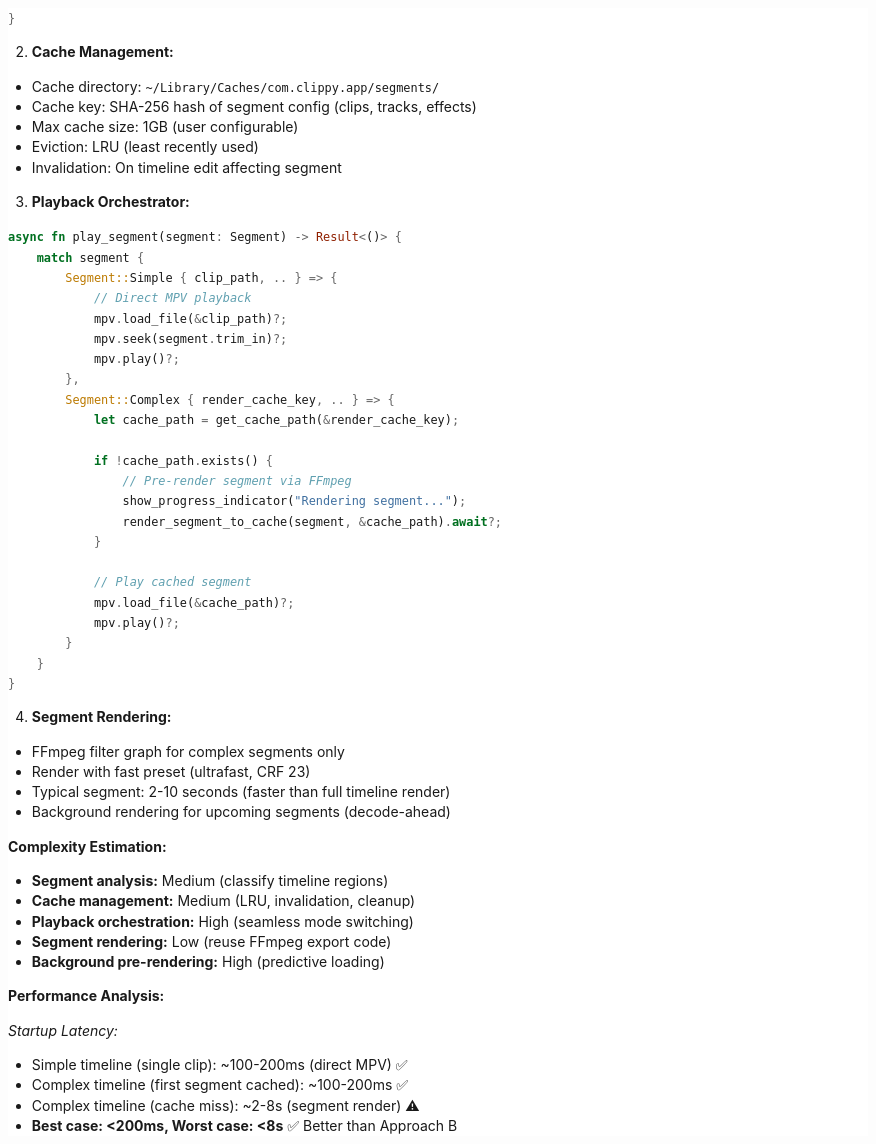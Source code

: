 ```rust
}
```

2. **Cache Management:**
- Cache directory: `~/Library/Caches/com.clippy.app/segments/`
- Cache key: SHA-256 hash of segment config (clips, tracks, effects)
- Max cache size: 1GB (user configurable)
- Eviction: LRU (least recently used)
- Invalidation: On timeline edit affecting segment

3. **Playback Orchestrator:**
```rust
async fn play_segment(segment: Segment) -> Result<()> {
    match segment {
        Segment::Simple { clip_path, .. } => {
            // Direct MPV playback
            mpv.load_file(&clip_path)?;
            mpv.seek(segment.trim_in)?;
            mpv.play()?;
        },
        Segment::Complex { render_cache_key, .. } => {
            let cache_path = get_cache_path(&render_cache_key);

            if !cache_path.exists() {
                // Pre-render segment via FFmpeg
                show_progress_indicator("Rendering segment...");
                render_segment_to_cache(segment, &cache_path).await?;
            }

            // Play cached segment
            mpv.load_file(&cache_path)?;
            mpv.play()?;
        }
    }
}
```

4. **Segment Rendering:**
- FFmpeg filter graph for complex segments only
- Render with fast preset (ultrafast, CRF 23)
- Typical segment: 2-10 seconds (faster than full timeline render)
- Background rendering for upcoming segments (decode-ahead)

**Complexity Estimation:**
- **Segment analysis:** Medium (classify timeline regions)
- **Cache management:** Medium (LRU, invalidation, cleanup)
- **Playback orchestration:** High (seamless mode switching)
- **Segment rendering:** Low (reuse FFmpeg export code)
- **Background pre-rendering:** High (predictive loading)

**Performance Analysis:**

*Startup Latency:*
- Simple timeline (single clip): ~100-200ms (direct MPV) ✅
- Complex timeline (first segment cached): ~100-200ms ✅
- Complex timeline (cache miss): ~2-8s (segment render) ⚠️
- **Best case: <200ms, Worst case: <8s** ✅ Better than Approach B
